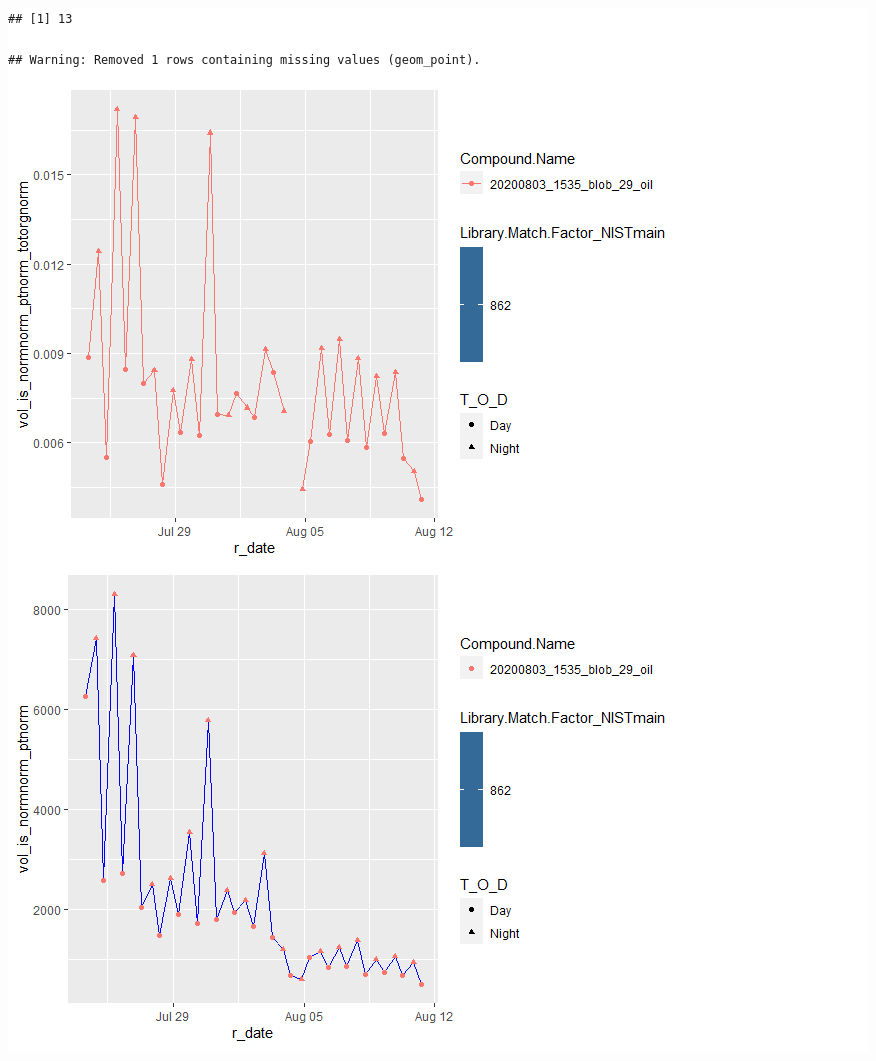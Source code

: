     ## [1] 13

    ## Warning: Removed 1 rows containing missing values (geom_point).

![](SeaScape_Timelines_files/figure-gfm/unnamed-chunk-8-25.png)![](SeaScape_Timelines_files/figure-gfm/unnamed-chunk-8-26.png)
